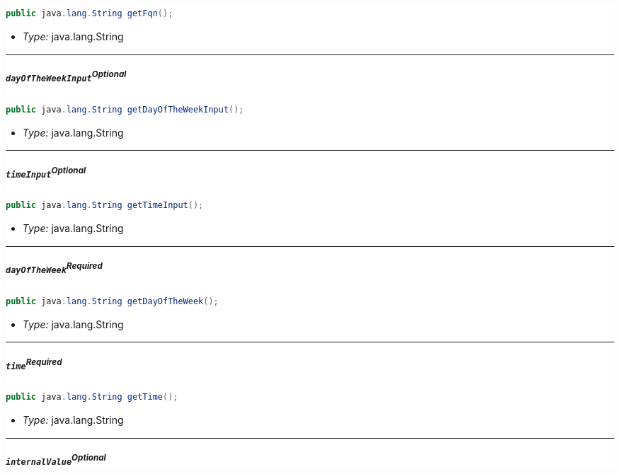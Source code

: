 ```java
public java.lang.String getFqn();
```

- *Type:* java.lang.String

---

##### `dayOfTheWeekInput`<sup>Optional</sup> <a name="dayOfTheWeekInput" id="@cdktf/provider-ionoscloud.k8SCluster.K8SClusterMaintenanceWindowOutputReference.property.dayOfTheWeekInput"></a>

```java
public java.lang.String getDayOfTheWeekInput();
```

- *Type:* java.lang.String

---

##### `timeInput`<sup>Optional</sup> <a name="timeInput" id="@cdktf/provider-ionoscloud.k8SCluster.K8SClusterMaintenanceWindowOutputReference.property.timeInput"></a>

```java
public java.lang.String getTimeInput();
```

- *Type:* java.lang.String

---

##### `dayOfTheWeek`<sup>Required</sup> <a name="dayOfTheWeek" id="@cdktf/provider-ionoscloud.k8SCluster.K8SClusterMaintenanceWindowOutputReference.property.dayOfTheWeek"></a>

```java
public java.lang.String getDayOfTheWeek();
```

- *Type:* java.lang.String

---

##### `time`<sup>Required</sup> <a name="time" id="@cdktf/provider-ionoscloud.k8SCluster.K8SClusterMaintenanceWindowOutputReference.property.time"></a>

```java
public java.lang.String getTime();
```

- *Type:* java.lang.String

---

##### `internalValue`<sup>Optional</sup> <a name="internalValue" id="@cdktf/provider-ionoscloud.k8SCluster.K8SClusterMaintenanceWindowOutputReference.property.internalValue"></a>
